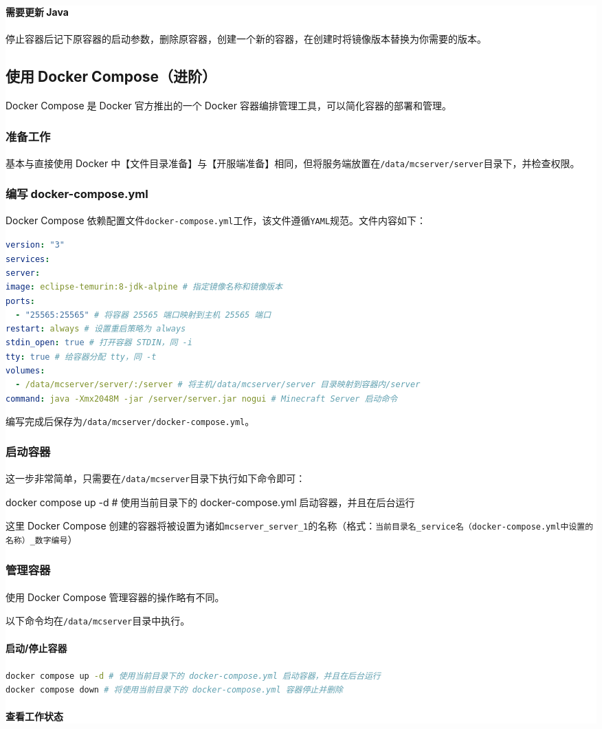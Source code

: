 #### 需要更新 Java

停止容器后记下原容器的启动参数，删除原容器，创建一个新的容器，在创建时将镜像版本替换为你需要的版本。

## 使用 Docker Compose（进阶）

Docker Compose 是 Docker 官方推出的一个 Docker 容器编排管理工具，可以简化容器的部署和管理。

### 准备工作

基本与直接使用 Docker 中【文件目录准备】与【开服端准备】相同，但将服务端放置在`/data/mcserver/server`目录下，并检查权限。

### 编写 docker-compose.yml

Docker Compose 依赖配置文件`docker-compose.yml`工作，该文件遵循`YAML`规范。文件内容如下：

```yaml
version: "3"
services:
server:
image: eclipse-temurin:8-jdk-alpine # 指定镜像名称和镜像版本
ports:
  - "25565:25565" # 将容器 25565 端口映射到主机 25565 端口
restart: always # 设置重启策略为 always
stdin_open: true # 打开容器 STDIN，同 -i
tty: true # 给容器分配 tty，同 -t
volumes:
  - /data/mcserver/server/:/server # 将主机/data/mcserver/server 目录映射到容器内/server
command: java -Xmx2048M -jar /server/server.jar nogui # Minecraft Server 启动命令
```

编写完成后保存为`/data/mcserver/docker-compose.yml`。

### 启动容器

这一步非常简单，只需要在`/data/mcserver`目录下执行如下命令即可：

docker compose up -d # 使用当前目录下的 docker-compose.yml 启动容器，并且在后台运行

这里 Docker Compose 创建的容器将被设置为诸如`mcserver_server_1`的名称（格式：`当前目录名_service名（docker-compose.yml中设置的名称）_数字编号`）

### 管理容器

使用 Docker Compose 管理容器的操作略有不同。

以下命令均在`/data/mcserver`目录中执行。

#### 启动/停止容器

```bash
docker compose up -d # 使用当前目录下的 docker-compose.yml 启动容器，并且在后台运行
docker compose down # 将使用当前目录下的 docker-compose.yml 容器停止并删除
```

#### 查看工作状态
